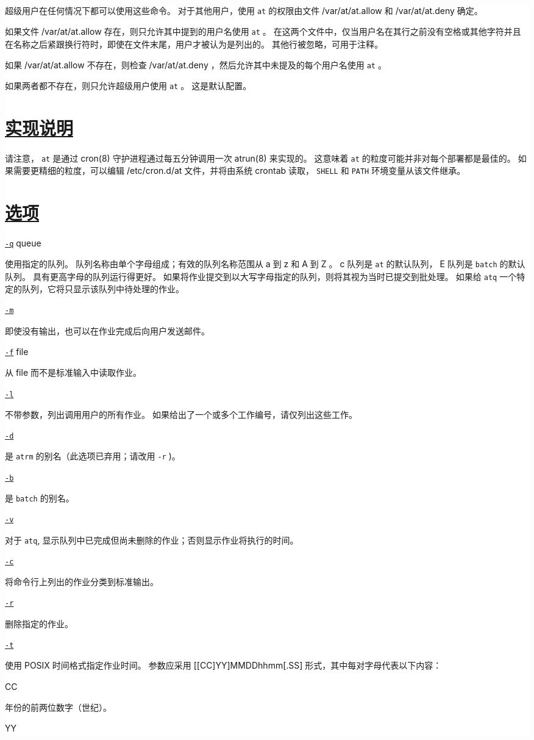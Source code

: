 超级用户在任何情况下都可以使用这些命令。 对于其他用户，使用 `at` 的权限由文件 /var/at/at.allow 和 /var/at/at.deny 确定。

如果文件 /var/at/at.allow 存在，则只允许其中提到的用户名使用 `at` 。 在这两个文件中，仅当用户名在其行之前没有空格或其他字符并且在名称之后紧跟换行符时，即使在文件末尾，用户才被认为是列出的。 其他行被忽略，可用于注释。

如果 /var/at/at.allow 不存在，则检查 /var/at/at.deny ，然后允许其中未提及的每个用户名使用 `at` 。

如果两者都不存在，则只允许超级用户使用 `at` 。 这是默认配置。

[实现说明](#__u5B9E___u73B0___u8BF4___u660E_)
=========================================

请注意， `at` 是通过 cron(8) 守护进程通过每五分钟调用一次 atrun(8) 来实现的。 这意味着 `at` 的粒度可能并非对每个部署都是最佳的。 如果需要更精细的粒度，可以编辑 /etc/cron.d/at 文件，并将由系统 crontab 读取， `SHELL` 和 `PATH` 环境变量从该文件继承。

[选项](#__u9009___u9879_)
=======================

[`-q`](#q) queue

使用指定的队列。 队列名称由单个字母组成；有效的队列名称范围从 a 到 z 和 A 到 Z 。 c 队列是 `at` 的默认队列， E 队列是 `batch` 的默认队列。 具有更高字母的队列运行得更好。 如果将作业提交到以大写字母指定的队列，则将其视为当时已提交到批处理。 如果给 `atq` 一个特定的队列，它将只显示该队列中待处理的作业。

[`-m`](#m)

即使没有输出，也可以在作业完成后向用户发送邮件。

[`-f`](#f) file

从 file 而不是标准输入中读取作业。

[`-l`](#l)

不带参数，列出调用用户的所有作业。 如果给出了一个或多个工作编号，请仅列出这些工作。

[`-d`](#d)

是 `atrm` 的别名（此选项已弃用；请改用 `-r` )。

[`-b`](#b)

是 `batch` 的别名。

[`-v`](#v)

对于 `atq`, 显示队列中已完成但尚未删除的作业；否则显示作业将执行的时间。

[`-c`](#c)

将命令行上列出的作业分类到标准输出。

[`-r`](#r)

删除指定的作业。

[`-t`](#t)

使用 POSIX 时间格式指定作业时间。 参数应采用 \[\[CC\]YY\]MMDDhhmm\[.SS\] 形式，其中每对字母代表以下内容：

CC

年份的前两位数字（世纪）。

YY
